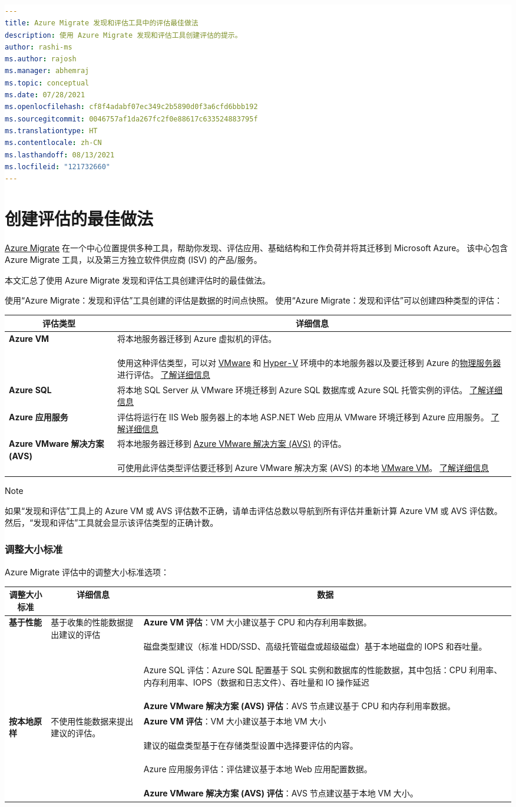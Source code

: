```yaml
---
title: Azure Migrate 发现和评估工具中的评估最佳做法
description: 使用 Azure Migrate 发现和评估工具创建评估的提示。
author: rashi-ms
ms.author: rajosh
ms.manager: abhemraj
ms.topic: conceptual
ms.date: 07/28/2021
ms.openlocfilehash: cf8f4adabf07ec349c2b5890d0f3a6cfd6bbb192
ms.sourcegitcommit: 0046757af1da267fc2f0e88617c633524883795f
ms.translationtype: HT
ms.contentlocale: zh-CN
ms.lasthandoff: 08/13/2021
ms.locfileid: "121732660"
---
```

# <a name="best-practices-for-creating-assessments"></a>创建评估的最佳做法

[Azure Migrate](./migrate-services-overview.md) 在一个中心位置提供多种工具，帮助你发现、评估应用、基础结构和工作负荷并将其迁移到 Microsoft Azure。 该中心包含 Azure Migrate 工具，以及第三方独立软件供应商 (ISV) 的产品/服务。

本文汇总了使用 Azure Migrate 发现和评估工具创建评估时的最佳做法。

使用“Azure Migrate：发现和评估”工具创建的评估是数据的时间点快照。 使用“Azure Migrate：发现和评估”可以创建四种类型的评估：

**评估类型** | **详细信息**
--- | ---
**Azure VM** | 将本地服务器迁移到 Azure 虚拟机的评估。 <br/><br/> 使用这种评估类型，可以对 [VMware](how-to-set-up-appliance-vmware.md) 和 [Hyper-V](how-to-set-up-appliance-hyper-v.md) 环境中的本地服务器以及要迁移到 Azure 的[物理服务器](how-to-set-up-appliance-physical.md)进行评估。 [了解详细信息](concepts-assessment-calculation.md)
**Azure SQL** | 将本地 SQL Server 从 VMware 环境迁移到 Azure SQL 数据库或 Azure SQL 托管实例的评估。 [了解详细信息](concepts-azure-sql-assessment-calculation.md)
**Azure 应用服务** | 评估将运行在 IIS Web 服务器上的本地 ASP.NET Web 应用从 VMware 环境迁移到 Azure 应用服务。 [了解详细信息](concepts-azure-webapps-assessment-calculation.md)
**Azure VMware 解决方案 (AVS)** | 将本地服务器迁移到 [Azure VMware 解决方案 (AVS)](../azure-vmware/introduction.md) 的评估。 <br/><br/> 可使用此评估类型评估要迁移到 Azure VMware 解决方案 (AVS) 的本地 [VMware VM](how-to-set-up-appliance-vmware.md)。 [了解详细信息](concepts-azure-vmware-solution-assessment-calculation.md)

> [!NOTE]
> 如果“发现和评估”工具上的 Azure VM 或 AVS 评估数不正确，请单击评估总数以导航到所有评估并重新计算 Azure VM 或 AVS 评估数。 然后，“发现和评估”工具就会显示该评估类型的正确计数。 

### <a name="sizing-criteria"></a>调整大小标准
Azure Migrate 评估中的调整大小标准选项：

**调整大小标准** | **详细信息** | **数据**
--- | --- | ---
**基于性能** | 基于收集的性能数据提出建议的评估 | **Azure VM 评估**：VM 大小建议基于 CPU 和内存利用率数据。<br/><br/> 磁盘类型建议（标准 HDD/SSD、高级托管磁盘或超级磁盘）基于本地磁盘的 IOPS 和吞吐量。<br/><br/>Azure SQL 评估：Azure SQL 配置基于 SQL 实例和数据库的性能数据，其中包括：CPU 利用率、内存利用率、IOPS（数据和日志文件）、吞吐量和 IO 操作延迟<br/><br/>**Azure VMware 解决方案 (AVS) 评估**：AVS 节点建议基于 CPU 和内存利用率数据。
**按本地原样** | 不使用性能数据来提出建议的评估。 | **Azure VM 评估**：VM 大小建议基于本地 VM 大小<br/><br> 建议的磁盘类型基于在存储类型设置中选择要评估的内容。<br/><br/> Azure 应用服务评估：评估建议基于本地 Web 应用配置数据。<br/><br/> **Azure VMware 解决方案 (AVS) 评估**：AVS 节点建议基于本地 VM 大小。
